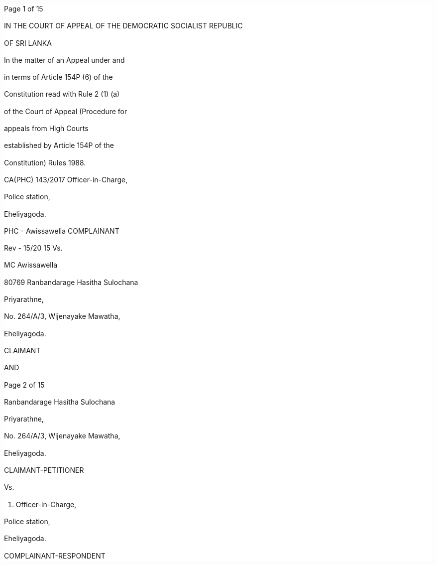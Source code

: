 Page 1 of 15

IN THE COURT OF APPEAL OF THE DEMOCRATIC SOCIALIST REPUBLIC

OF SRI LANKA

In the matter of an Appeal under and

in terms of Article 154P (6) of the

Constitution read with Rule 2 (1) (a)

of the Court of Appeal (Procedure for

appeals from High Courts

established by Article 154P of the

Constitution) Rules 1988.

CA(PHC) 143/2017 Officer-in-Charge,

Police station,

Eheliyagoda.

PHC - Awissawella COMPLAINANT

Rev - 15/20 15 Vs.

MC Awissawella

80769 Ranbandarage Hasitha Sulochana

Priyarathne,

No. 264/A/3, Wijenayake Mawatha,

Eheliyagoda.

CLAIMANT

AND

Page 2 of 15

Ranbandarage Hasitha Sulochana

Priyarathne,

No. 264/A/3, Wijenayake Mawatha,

Eheliyagoda.

CLAIMANT-PETITIONER

Vs.

1. Officer-in-Charge,

Police station,

Eheliyagoda.

COMPLAINANT-RESPONDENT
